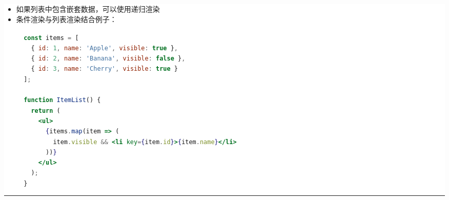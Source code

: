   ```jsx
  ```
 - 如果列表中包含嵌套数据，可以使用递归渲染
- 条件渲染与列表渲染结合例子：
  ```jsx
    const items = [
      { id: 1, name: 'Apple', visible: true },
      { id: 2, name: 'Banana', visible: false },
      { id: 3, name: 'Cherry', visible: true }
    ];

    function ItemList() {
      return (
        <ul>
          {items.map(item => (
            item.visible && <li key={item.id}>{item.name}</li>
          ))}
        </ul>
      );
    }
  ```
---